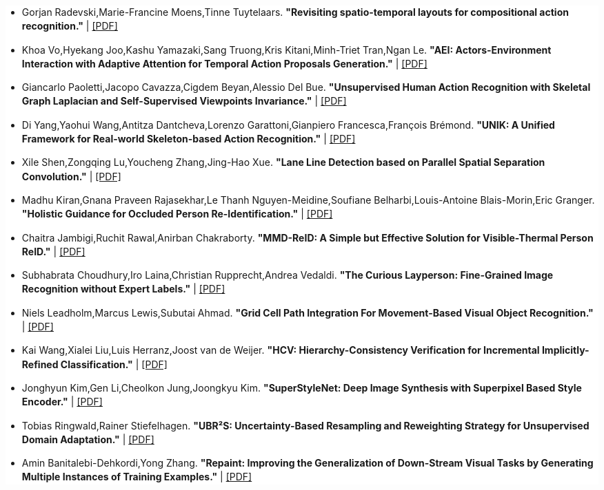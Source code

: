 
- Gorjan Radevski,Marie-Francine Moens,Tinne Tuytelaars. **"Revisiting spatio-temporal layouts for compositional action recognition."** | [[PDF]](https://www.bmvc2021-virtualconference.com/assets/papers/0974.pdf) 


- Khoa Vo,Hyekang Joo,Kashu Yamazaki,Sang Truong,Kris Kitani,Minh-Triet Tran,Ngan Le. **"AEI: Actors-Environment Interaction with Adaptive Attention for Temporal Action Proposals Generation."** | [[PDF]](https://www.bmvc2021-virtualconference.com/assets/papers/1095.pdf) 


- Giancarlo Paoletti,Jacopo Cavazza,Cigdem Beyan,Alessio Del Bue. **"Unsupervised Human Action Recognition with Skeletal Graph Laplacian and Self-Supervised Viewpoints Invariance."** | [[PDF]](https://www.bmvc2021-virtualconference.com/assets/papers/0842.pdf) 


- Di Yang,Yaohui Wang,Antitza Dantcheva,Lorenzo Garattoni,Gianpiero Francesca,François Brémond. **"UNIK: A Unified Framework for Real-world Skeleton-based Action Recognition."** | [[PDF]](https://www.bmvc2021-virtualconference.com/assets/papers/0014.pdf) 


- Xile Shen,Zongqing Lu,Youcheng Zhang,Jing-Hao Xue. **"Lane Line Detection based on Parallel Spatial Separation Convolution."** | [[PDF]](https://www.bmvc2021-virtualconference.com/assets/papers/0473.pdf) 


- Madhu Kiran,Gnana Praveen Rajasekhar,Le Thanh Nguyen-Meidine,Soufiane Belharbi,Louis-Antoine Blais-Morin,Eric Granger. **"Holistic Guidance for Occluded Person Re-Identification."** | [[PDF]](https://www.bmvc2021-virtualconference.com/assets/papers/1087.pdf) 


- Chaitra Jambigi,Ruchit Rawal,Anirban Chakraborty. **"MMD-ReID: A Simple but Effective Solution for Visible-Thermal Person ReID."** | [[PDF]](https://www.bmvc2021-virtualconference.com/assets/papers/1497.pdf) 


- Subhabrata Choudhury,Iro Laina,Christian Rupprecht,Andrea Vedaldi. **"The Curious Layperson: Fine-Grained Image Recognition without Expert Labels."** | [[PDF]](https://www.bmvc2021-virtualconference.com/assets/papers/0229.pdf) 


- Niels Leadholm,Marcus Lewis,Subutai Ahmad. **"Grid Cell Path Integration For Movement-Based Visual Object Recognition."** | [[PDF]](https://www.bmvc2021-virtualconference.com/assets/papers/1506.pdf) 


- Kai Wang,Xialei Liu,Luis Herranz,Joost van de Weijer. **"HCV: Hierarchy-Consistency Verification for Incremental Implicitly-Refined Classification."** | [[PDF]](https://www.bmvc2021-virtualconference.com/assets/papers/0008.pdf) 


- Jonghyun Kim,Gen Li,Cheolkon Jung,Joongkyu Kim. **"SuperStyleNet: Deep Image Synthesis with Superpixel Based Style Encoder."** | [[PDF]](https://www.bmvc2021-virtualconference.com/assets/papers/0051.pdf) 


- Tobias Ringwald,Rainer Stiefelhagen. **"UBR²S: Uncertainty-Based Resampling and Reweighting Strategy for Unsupervised Domain Adaptation."** | [[PDF]](https://www.bmvc2021-virtualconference.com/assets/papers/0063.pdf) 


- Amin Banitalebi-Dehkordi,Yong Zhang. **"Repaint: Improving the Generalization of Down-Stream Visual Tasks by Generating Multiple Instances of Training Examples."** | [[PDF]](https://www.bmvc2021-virtualconference.com/assets/papers/0068.pdf) 
